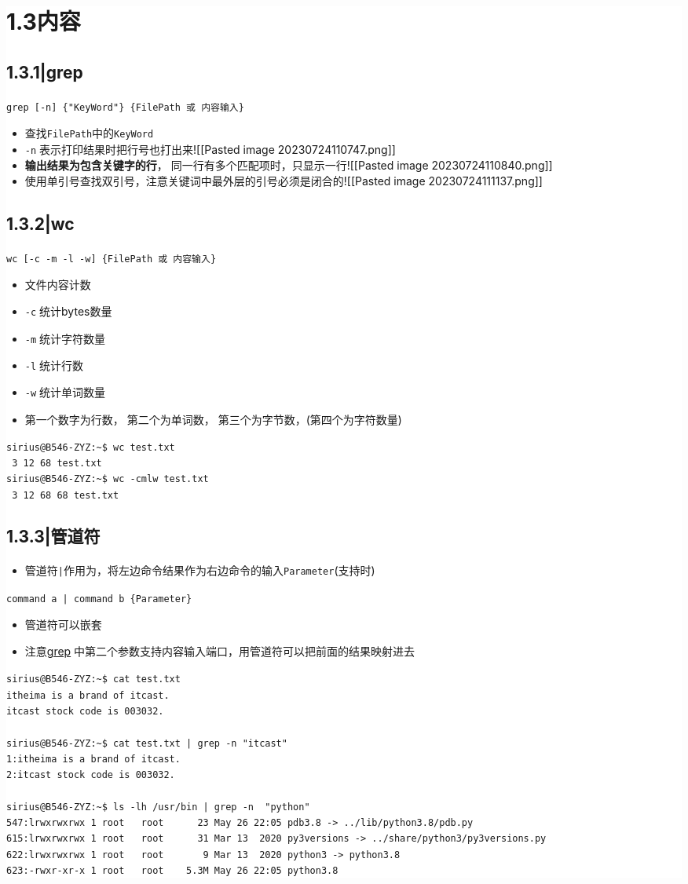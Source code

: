 # 1.3内容

## 1.3.1|grep

```shell
grep [-n] {"KeyWord"} {FilePath 或 内容输入}
```
- 查找`FilePath`中的`KeyWord`
- `-n` 表示打印结果时把行号也打出来![[Pasted image 20230724110747.png]]
- **输出结果为包含关键字的行**， 同一行有多个匹配项时，只显示一行![[Pasted image 20230724110840.png]]
- 使用单引号查找双引号，注意关键词中最外层的引号必须是闭合的![[Pasted image 20230724111137.png]]

## 1.3.2|wc
```shell
wc [-c -m -l -w] {FilePath 或 内容输入}
```
- 文件内容计数
- `-c` 统计bytes数量
- `-m` 统计字符数量
- `-l` 统计行数
- `-w` 统计单词数量

- 第一个数字为行数， 第二个为单词数， 第三个为字节数，(第四个为字符数量)
```shell
sirius@B546-ZYZ:~$ wc test.txt
 3 12 68 test.txt
sirius@B546-ZYZ:~$ wc -cmlw test.txt
 3 12 68 68 test.txt
```

## 1.3.3|管道符

- 管道符`|`作用为，将左边命令结果作为右边命令的输入`Parameter`(支持时)
```shell
command a | command b {Parameter}
```
- 管道符可以嵌套

- 注意[grep](#1.3.1|grep) 中第二个参数支持内容输入端口，用管道符可以把前面的结果映射进去
```shell
sirius@B546-ZYZ:~$ cat test.txt
itheima is a brand of itcast.
itcast stock code is 003032.

sirius@B546-ZYZ:~$ cat test.txt | grep -n "itcast"
1:itheima is a brand of itcast.
2:itcast stock code is 003032.

sirius@B546-ZYZ:~$ ls -lh /usr/bin | grep -n  "python"
547:lrwxrwxrwx 1 root   root      23 May 26 22:05 pdb3.8 -> ../lib/python3.8/pdb.py
615:lrwxrwxrwx 1 root   root      31 Mar 13  2020 py3versions -> ../share/python3/py3versions.py
622:lrwxrwxrwx 1 root   root       9 Mar 13  2020 python3 -> python3.8
623:-rwxr-xr-x 1 root   root    5.3M May 26 22:05 python3.8
```
